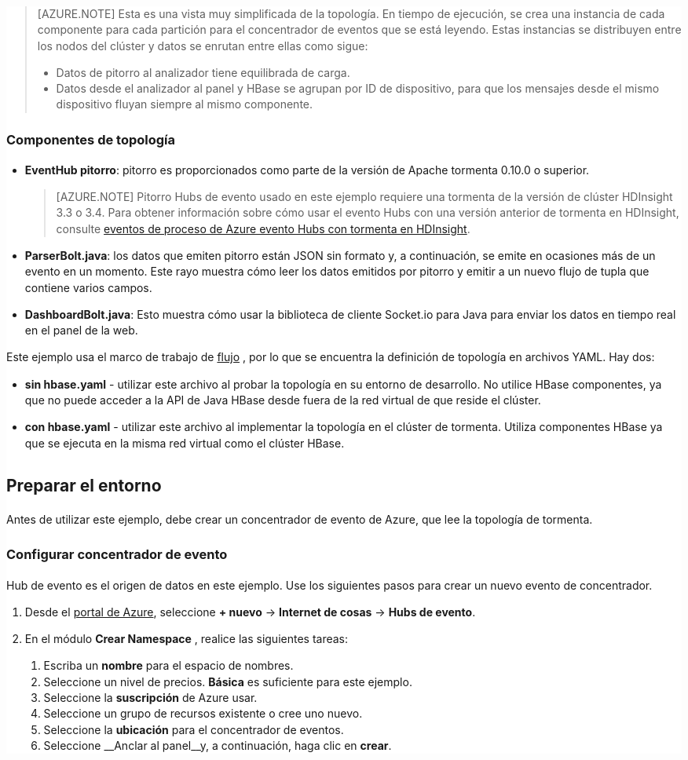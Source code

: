 > [AZURE.NOTE] Esta es una vista muy simplificada de la topología. En tiempo de ejecución, se crea una instancia de cada componente para cada partición para el concentrador de eventos que se está leyendo. Estas instancias se distribuyen entre los nodos del clúster y datos se enrutan entre ellas como sigue:
>
> * Datos de pitorro al analizador tiene equilibrada de carga.
> * Datos desde el analizador al panel y HBase se agrupan por ID de dispositivo, para que los mensajes desde el mismo dispositivo fluyan siempre al mismo componente.

### <a name="topology-components"></a>Componentes de topología

* **EventHub pitorro**: pitorro es proporcionados como parte de la versión de Apache tormenta 0.10.0 o superior.

    > [AZURE.NOTE] Pitorro Hubs de evento usado en este ejemplo requiere una tormenta de la versión de clúster HDInsight 3.3 o 3.4. Para obtener información sobre cómo usar el evento Hubs con una versión anterior de tormenta en HDInsight, consulte [eventos de proceso de Azure evento Hubs con tormenta en HDInsight](hdinsight-storm-develop-java-event-hub-topology.md).

* **ParserBolt.java**: los datos que emiten pitorro están JSON sin formato y, a continuación, se emite en ocasiones más de un evento en un momento. Este rayo muestra cómo leer los datos emitidos por pitorro y emitir a un nuevo flujo de tupla que contiene varios campos.

* **DashboardBolt.java**: Esto muestra cómo usar la biblioteca de cliente Socket.io para Java para enviar los datos en tiempo real en el panel de la web.

Este ejemplo usa el marco de trabajo de [flujo](https://storm.apache.org/releases/0.10.0/flux.html) , por lo que se encuentra la definición de topología en archivos YAML. Hay dos:

* __sin hbase.yaml__ - utilizar este archivo al probar la topología en su entorno de desarrollo. No utilice HBase componentes, ya que no puede acceder a la API de Java HBase desde fuera de la red virtual de que reside el clúster.

* __con hbase.yaml__ - utilizar este archivo al implementar la topología en el clúster de tormenta. Utiliza componentes HBase ya que se ejecuta en la misma red virtual como el clúster HBase.

## <a name="prepare-your-environment"></a>Preparar el entorno

Antes de utilizar este ejemplo, debe crear un concentrador de evento de Azure, que lee la topología de tormenta.

### <a name="configure-event-hub"></a>Configurar concentrador de evento

Hub de evento es el origen de datos en este ejemplo. Use los siguientes pasos para crear un nuevo evento de concentrador.

1. Desde el [portal de Azure](https://portal.azure.com), seleccione **+ nuevo** -> __Internet de cosas__ -> __Hubs de evento__.

2. En el módulo __Crear Namespace__ , realice las siguientes tareas:

    1. Escriba un __nombre__ para el espacio de nombres.
    2. Seleccione un nivel de precios. __Básica__ es suficiente para este ejemplo.
    3. Seleccione la __suscripción__ de Azure usar.
    4. Seleccione un grupo de recursos existente o cree uno nuevo.
    5. Seleccione la __ubicación__ para el concentrador de eventos.
    6. Seleccione __Anclar al panel__y, a continuación, haga clic en __crear__.


[azure-portal]: https://portal.azure.com